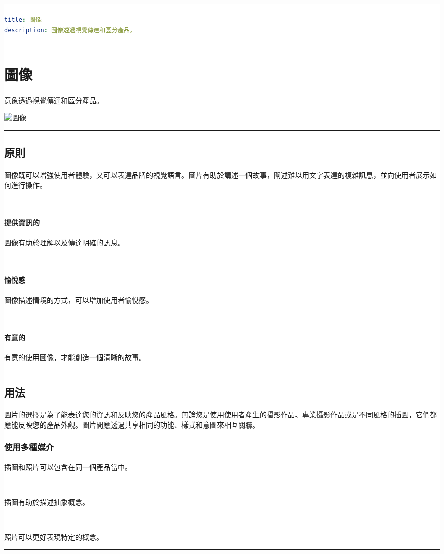 ```yaml
---
title: 圖像
description: 圖像透過視覺傳達和區分產品。
---
```





# 圖像

意象透過視覺傳達和區分產品。

![圖像](https://lh3.googleusercontent.com/4FC1cGlcJGXCp1dAetAOQ9mpCkXy_wximrsWuQ1H5bsUpJinni3m_IbJUMU1SXPkPk5d_EYeegvJ0UKEoF8am86baGc2rPmjY785cYo=w1064-v0)

---

## 原則

圖像既可以增強使用者體驗，又可以表達品牌的視覺語言。圖片有助於講述一個故事，闡述難以用文字表達的複雜訊息，並向使用者展示如何進行操作。

<div class="img-grid">
    <div class="grid-item-triple">
        <img src="https://lh3.googleusercontent.com/Eow-3iDCmdk2QiSz9K02C3EuousiKG2OK9eEDrwoSkGPivLVwC1H1Yhjp9ZU5mJXLneWOi-xceqZbOjPdYsX7fZo4JuLu_TtGKfcUQ=w1064-v0" alt="">
        <h4>提供資訊的</h4>
        <p>圖像有助於理解以及傳達明確的訊息。</p>
    </div>
    <div class="grid-item-triple">
        <img src="https://lh3.googleusercontent.com/87Adt2XjzJZpjkUG3ElodMs2UvEEulCE6kpW4WPvFq-Ogy4bFARpsQ1RKrv4iQMPw5BPMZ4uz1CPop0bEwbWl3myPNfrxo2WVlHXmg=w1064-v0" alt="">
        <h4>愉悅感</h4>
        <p>圖像描述情境的方式，可以增加使用者愉悅感。</p>
    </div>
    <div class="grid-item-triple">
        <img src="https://lh3.googleusercontent.com/xpLPR6O2VQEiUAxkjsa-pMd6HFls1BxKg-hfPYlBGB7GIJ9KPHEOGNsSiQq21-BKKFLr5Z9eH1E-JMMDhpfErozGIKXuLhnFi3fn0xY=w1064-v0" alt="">
        <h4>有意的</h4>
        <p>有意的使用圖像，才能創造一個清晰的故事。</p>
    </div>
</div>

---

## 用法

圖片的選擇是為了能表達您的資訊和反映您的產品風格。無論您是使用使用者產生的攝影作品、專業攝影作品或是不同風格的插圖，它們都應能反映您的產品外觀。圖片間應透過共享相同的功能、樣式和意圖來相互關聯。

### 使用多種媒介

插圖和照片可以包含在同一個產品當中。

<div class="img-grid">
    <div class="grid-item">
        <img src="https://lh3.googleusercontent.com/DFeP19xV6Dp78VcnjpE0TRVl2AtWyo6no0bY8CKh1rJkxFrRVkbcw1gRFCm_JSpwwp2wQUu_Hx0gyqNq3i9nZ6t34o2n_mtYTcb2=w1064-v0" alt="">
        <p>插圖有助於描述抽象概念。</p>
    </div>
    <div class="grid-item">
        <img src="https://lh3.googleusercontent.com/vryWz1rPU3krXMb6VPxNd8xwZk4BzpZHhDbLUUs2Py_51cMZWl2Wt4umBT9lRXHhUXtMn4ku3kma7aCOGc1ins7J30O4H0mUFCnZB5Q=w1064-v0" alt="">
        <p>照片可以更好表現特定的概念。</p>
    </div>
</div>

---